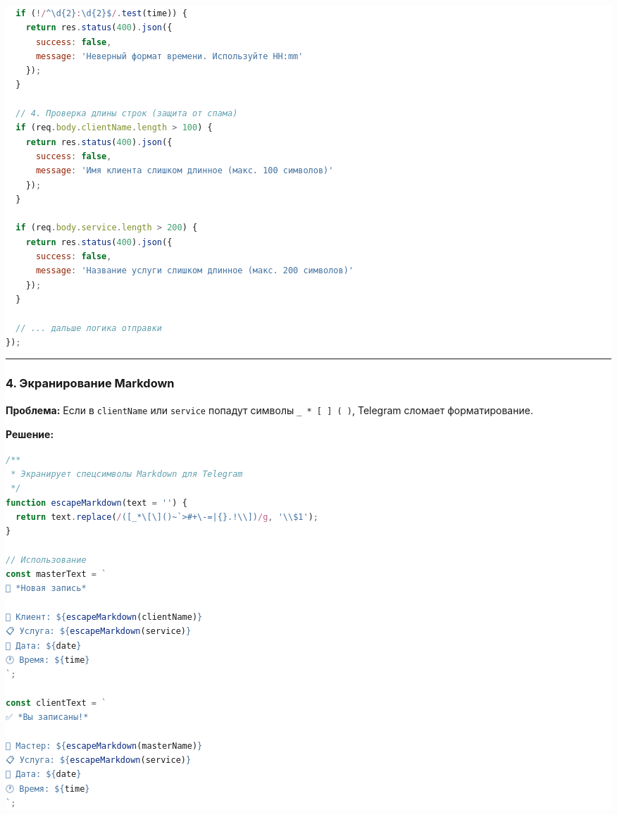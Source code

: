 ```javascript
  if (!/^\d{2}:\d{2}$/.test(time)) {
    return res.status(400).json({ 
      success: false, 
      message: 'Неверный формат времени. Используйте HH:mm' 
    });
  }

  // 4. Проверка длины строк (защита от спама)
  if (req.body.clientName.length > 100) {
    return res.status(400).json({ 
      success: false, 
      message: 'Имя клиента слишком длинное (макс. 100 символов)' 
    });
  }
  
  if (req.body.service.length > 200) {
    return res.status(400).json({ 
      success: false, 
      message: 'Название услуги слишком длинное (макс. 200 символов)' 
    });
  }

  // ... дальше логика отправки
});
```

---

### 4. Экранирование Markdown

**Проблема:** Если в `clientName` или `service` попадут символы `_ * [ ] ( )`, Telegram сломает форматирование.

**Решение:**

```javascript
/**
 * Экранирует спецсимволы Markdown для Telegram
 */
function escapeMarkdown(text = '') {
  return text.replace(/([_*\[\]()~`>#+\-=|{}.!\\])/g, '\\$1');
}

// Использование
const masterText = `
🔔 *Новая запись*

👤 Клиент: ${escapeMarkdown(clientName)}
📋 Услуга: ${escapeMarkdown(service)}
📅 Дата: ${date}
🕐 Время: ${time}
`;

const clientText = `
✅ *Вы записаны!*

👤 Мастер: ${escapeMarkdown(masterName)}
📋 Услуга: ${escapeMarkdown(service)}
📅 Дата: ${date}
🕐 Время: ${time}
`;
```
